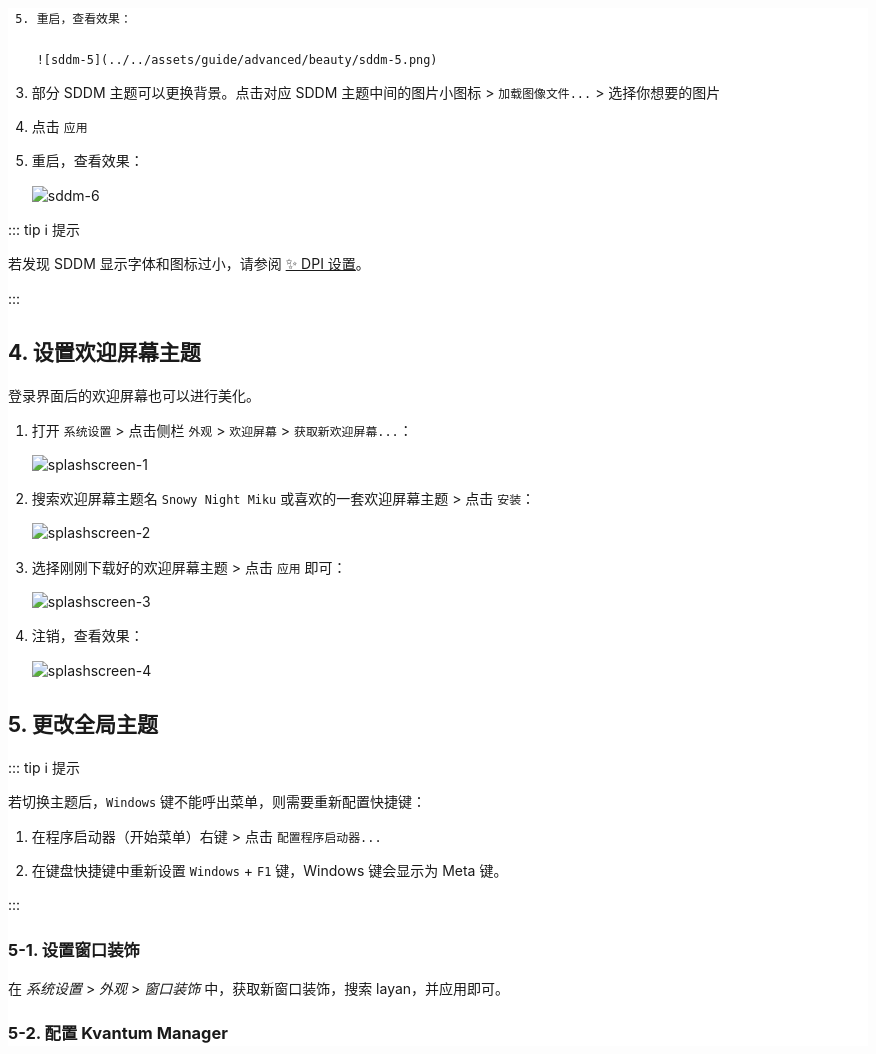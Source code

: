      5. 重启，查看效果：

        ![sddm-5](../../assets/guide/advanced/beauty/sddm-5.png)

3. 部分 SDDM 主题可以更换背景。点击对应 SDDM 主题中间的图片小图标 > `加载图像文件...` > 选择你想要的图片

4. 点击 `应用`

5. 重启，查看效果：

   ![sddm-6](../../assets/guide/advanced/beauty/sddm-6.png)

::: tip ℹ️ 提示

若发现 SDDM 显示字体和图标过小，请参阅 [✨ DPI 设置](optional-cfg-1.md#✨-dpi-设置)。

:::

## 4. 设置欢迎屏幕主题

登录界面后的欢迎屏幕也可以进行美化。

1. 打开 `系统设置` > 点击侧栏 `外观` > `欢迎屏幕` > `获取新欢迎屏幕...`：

   ![splashscreen-1](../../assets/guide/advanced/beauty/splashscreen-1.png)

2. 搜索欢迎屏幕主题名 `Snowy Night Miku` 或喜欢的一套欢迎屏幕主题 > 点击 `安装`：

   ![splashscreen-2](../../assets/guide/advanced/beauty/splashscreen-2.png)

3. 选择刚刚下载好的欢迎屏幕主题 > 点击 `应用` 即可：

   ![splashscreen-3](../../assets/guide/advanced/beauty/splashscreen-3.png)

4. 注销，查看效果：

   ![splashscreen-4](../../assets/guide/advanced/beauty/splashscreen-4.png)

## 5. 更改全局主题

::: tip ℹ️ 提示

若切换主题后，`Windows` 键不能呼出菜单，则需要重新配置快捷键：

1. 在程序启动器（开始菜单）右键 > 点击 `配置程序启动器...`

2. 在键盘快捷键中重新设置 `Windows` + `F1` 键，Windows 键会显示为 Meta 键。

:::

### 5-1. 设置窗口装饰

在 _系统设置_ > _外观_ > _窗口装饰_ 中，获取新窗口装饰，搜索 layan，并应用即可。

### 5-2. 配置 Kvantum Manager
